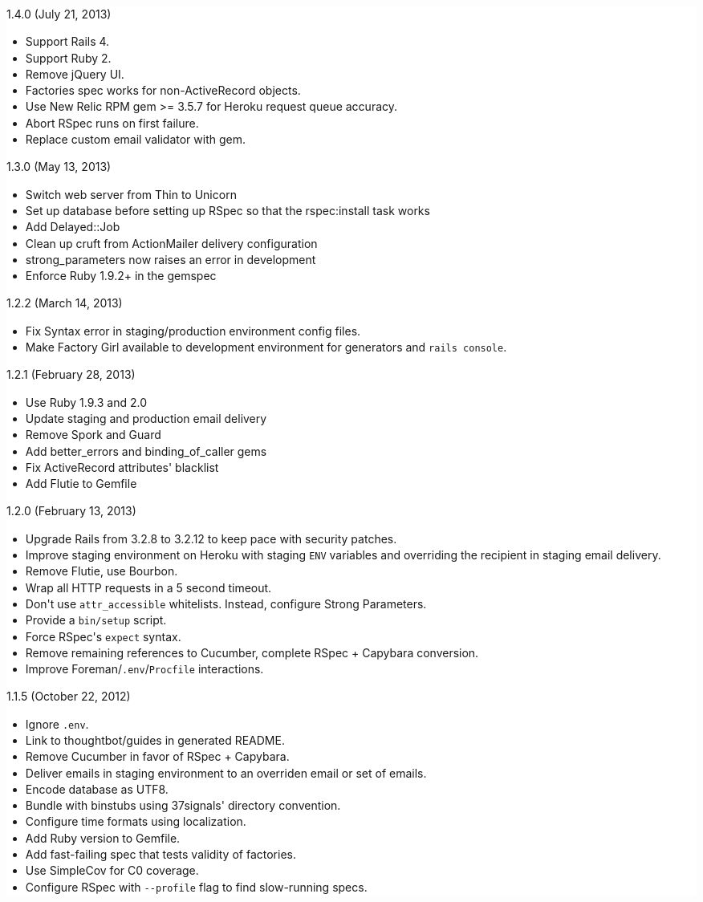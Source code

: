 1.4.0 (July 21, 2013)

* Support Rails 4.
* Support Ruby 2.
* Remove jQuery UI.
* Factories spec works for non-ActiveRecord objects.
* Use New Relic RPM gem >= 3.5.7 for Heroku request queue accuracy.
* Abort RSpec runs on first failure.
* Replace custom email validator with gem.

1.3.0 (May 13, 2013)

* Switch web server from Thin to Unicorn
* Set up database before setting up RSpec so that the rspec:install task works
* Add Delayed::Job
* Clean up cruft from ActionMailer delivery configuration
* strong_parameters now raises an error in development
* Enforce Ruby 1.9.2+ in the gemspec

1.2.2 (March 14, 2013)

* Fix Syntax error in staging/production environment config files.
* Make Factory Girl available to development environment for generators and
  `rails console`.

1.2.1 (February 28, 2013)

* Use Ruby 1.9.3 and 2.0
* Update staging and production email delivery
* Remove Spork and Guard
* Add better_errors and binding_of_caller gems
* Fix ActiveRecord attributes' blacklist
* Add Flutie to Gemfile

1.2.0 (February 13, 2013)

* Upgrade Rails from 3.2.8 to 3.2.12 to keep pace with security patches.
* Improve staging environment on Heroku with staging `ENV` variables and
  overriding the recipient in staging email delivery.
* Remove Flutie, use Bourbon.
* Wrap all HTTP requests in a 5 second timeout.
* Don't use `attr_accessible` whitelists. Instead, configure Strong Parameters.
* Provide a `bin/setup` script.
* Force RSpec's `expect` syntax.
* Remove remaining references to Cucumber, complete RSpec + Capybara conversion.
* Improve Foreman/`.env`/`Procfile` interactions.

1.1.5 (October 22, 2012)

* Ignore `.env`.
* Link to thoughtbot/guides in generated README.
* Remove Cucumber in favor of RSpec + Capybara.
* Deliver emails in staging environment to an overriden email or set of emails.
* Encode database as UTF8.
* Bundle with binstubs using 37signals' directory convention.
* Configure time formats using localization.
* Add Ruby version to Gemfile.
* Add fast-failing spec that tests validity of factories.
* Use SimpleCov for C0 coverage.
* Configure RSpec with `--profile` flag to find slow-running specs.
